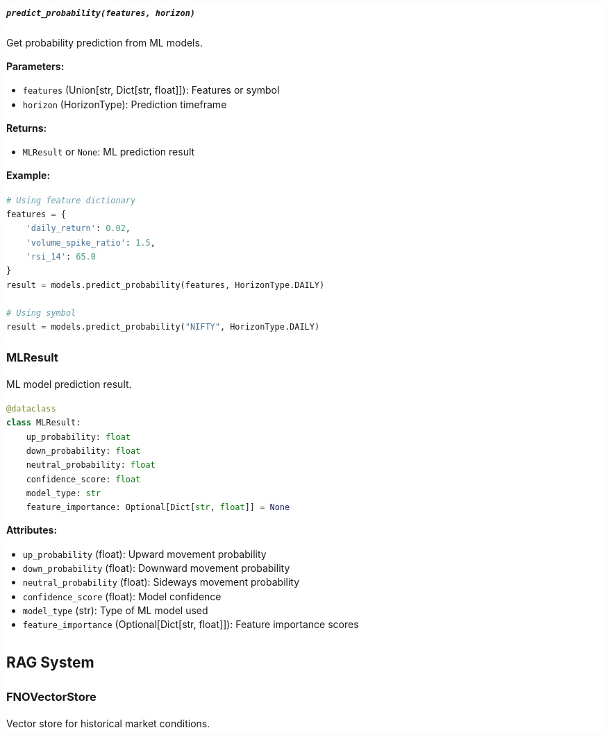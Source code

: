 ##### `predict_probability(features, horizon)`

Get probability prediction from ML models.

**Parameters:**
- `features` (Union[str, Dict[str, float]]): Features or symbol
- `horizon` (HorizonType): Prediction timeframe

**Returns:**
- `MLResult` or `None`: ML prediction result

**Example:**
```python
# Using feature dictionary
features = {
    'daily_return': 0.02,
    'volume_spike_ratio': 1.5,
    'rsi_14': 65.0
}
result = models.predict_probability(features, HorizonType.DAILY)

# Using symbol
result = models.predict_probability("NIFTY", HorizonType.DAILY)
```

### MLResult

ML model prediction result.

```python
@dataclass
class MLResult:
    up_probability: float
    down_probability: float
    neutral_probability: float
    confidence_score: float
    model_type: str
    feature_importance: Optional[Dict[str, float]] = None
```

**Attributes:**
- `up_probability` (float): Upward movement probability
- `down_probability` (float): Downward movement probability
- `neutral_probability` (float): Sideways movement probability
- `confidence_score` (float): Model confidence
- `model_type` (str): Type of ML model used
- `feature_importance` (Optional[Dict[str, float]]): Feature importance scores

## RAG System

### FNOVectorStore

Vector store for historical market conditions.
